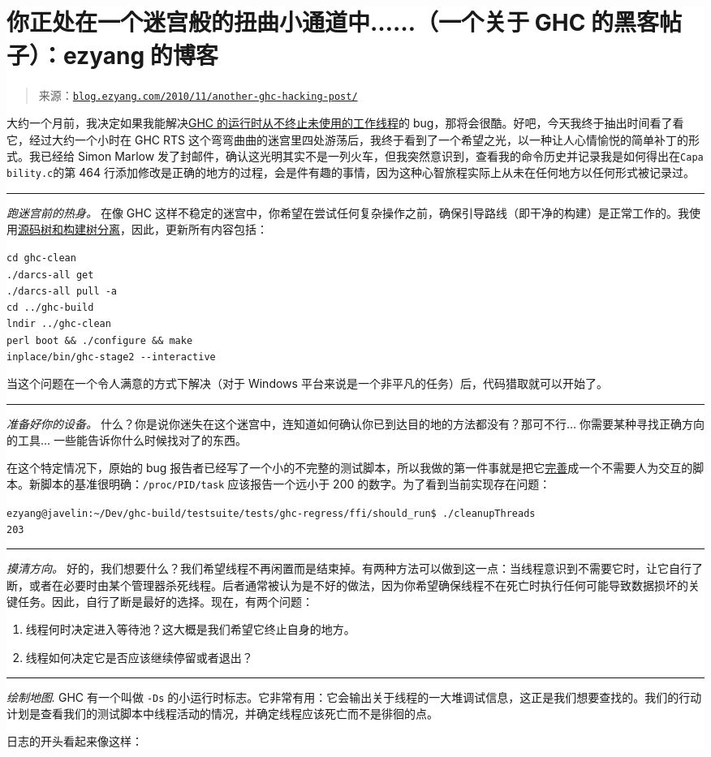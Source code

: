 

# 你正处在一个迷宫般的扭曲小通道中……（一个关于 GHC 的黑客帖子）：ezyang 的博客

> 来源：[`blog.ezyang.com/2010/11/another-ghc-hacking-post/`](http://blog.ezyang.com/2010/11/another-ghc-hacking-post/)

大约一个月前，我决定如果我能解决[GHC 的运行时从不终止未使用的工作线程](http://hackage.haskell.org/trac/ghc/ticket/4262)的 bug，那将会很酷。好吧，今天我终于抽出时间看了看它，经过大约一个小时在 GHC RTS 这个弯弯曲曲的迷宫里四处游荡后，我终于看到了一个希望之光，以一种让人心情愉悦的简单补丁的形式。我已经给 Simon Marlow 发了封邮件，确认这光明其实不是一列火车，但我突然意识到，查看我的命令历史并记录我是如何得出在`Capability.c`的第 464 行添加修改是正确的地方的过程，会是件有趣的事情，因为这种心智旅程实际上从未在任何地方以任何形式被记录过。

* * *

*跑迷宫前的热身。* 在像 GHC 这样不稳定的迷宫中，你希望在尝试任何复杂操作之前，确保引导路线（即干净的构建）是正常工作的。我使用[源码树和构建树分离](http://hackage.haskell.org/trac/ghc/wiki/Building/Using#Sourcetreesandbuildtrees)，因此，更新所有内容包括：

```
cd ghc-clean
./darcs-all get
./darcs-all pull -a
cd ../ghc-build
lndir ../ghc-clean
perl boot && ./configure && make
inplace/bin/ghc-stage2 --interactive

```

当这个问题在一个令人满意的方式下解决（对于 Windows 平台来说是一个非平凡的任务）后，代码猎取就可以开始了。

* * *

*准备好你的设备。* 什么？你是说你迷失在这个迷宫中，连知道如何确认你已到达目的地的方法都没有？那可不行... 你需要某种寻找正确方向的工具... 一些能告诉你什么时候找对了的东西。

在这个特定情况下，原始的 bug 报告者已经写了一个小的不完整的测试脚本，所以我做的第一件事就是把它[完善](http://hackage.haskell.org/trac/ghc/ticket/4262#comment:3)成一个不需要人为交互的脚本。新脚本的基准很明确：`/proc/PID/task` 应该报告一个远小于 200 的数字。为了看到当前实现存在问题：

```
ezyang@javelin:~/Dev/ghc-build/testsuite/tests/ghc-regress/ffi/should_run$ ./cleanupThreads
203

```

* * *

*摸清方向。* 好的，我们想要什么？我们希望线程不再闲置而是结束掉。有两种方法可以做到这一点：当线程意识到不需要它时，让它自行了断，或者在必要时由某个管理器杀死线程。后者通常被认为是不好的做法，因为你希望确保线程不在死亡时执行任何可能导致数据损坏的关键任务。因此，自行了断是最好的选择。现在，有两个问题：

1.  线程何时决定进入等待池？这大概是我们希望它终止自身的地方。

1.  线程如何决定它是否应该继续停留或者退出？

* * *

*绘制地图.* GHC 有一个叫做 `-Ds` 的小运行时标志。它非常有用：它会输出关于线程的一大堆调试信息，这正是我们想要查找的。我们的行动计划是查看我们的测试脚本中线程活动的情况，并确定线程应该死亡而不是徘徊的点。

日志的开头看起来像这样：

